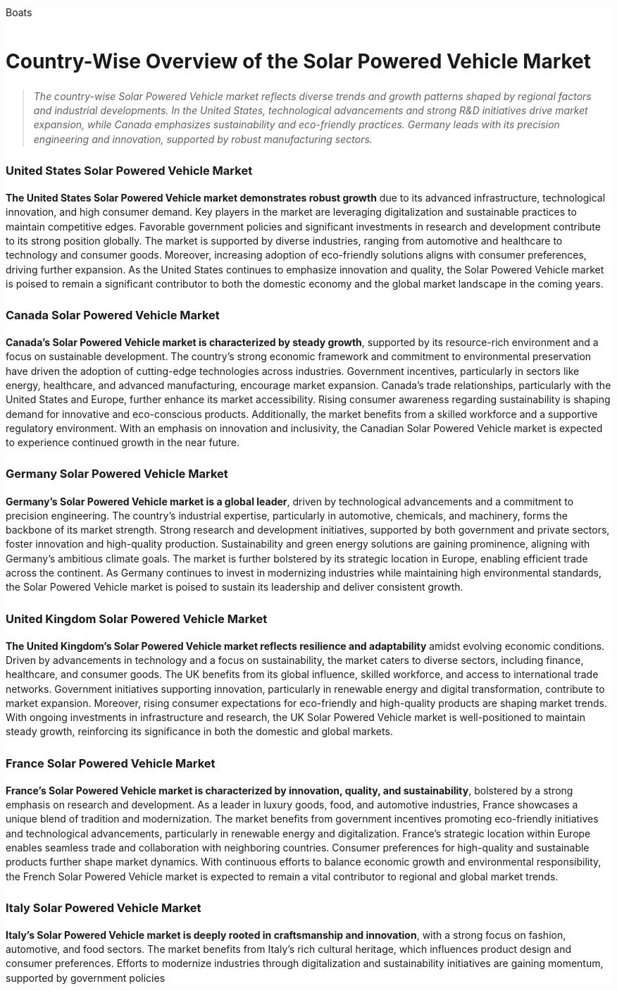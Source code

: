 Boats</li></ul><h1><span class="">Country-Wise Overview of the Solar Powered Vehicle Market<br /></span></h1><blockquote><p><em><span class="">The country-wise Solar Powered Vehicle market reflects diverse trends and growth patterns shaped by regional factors and industrial developments. In the United States, technological advancements and strong R&amp;D initiatives drive market expansion, while Canada emphasizes sustainability and eco-friendly practices. Germany leads with its precision engineering and innovation, supported by robust manufacturing sectors.</span></em></p></blockquote><h3><strong>United States Solar Powered Vehicle Market</strong></h3><p><strong>The United States Solar Powered Vehicle market demonstrates robust growth</strong> due to its advanced infrastructure, technological innovation, and high consumer demand. Key players in the market are leveraging digitalization and sustainable practices to maintain competitive edges. Favorable government policies and significant investments in research and development contribute to its strong position globally. The market is supported by diverse industries, ranging from automotive and healthcare to technology and consumer goods. Moreover, increasing adoption of eco-friendly solutions aligns with consumer preferences, driving further expansion. As the United States continues to emphasize innovation and quality, the Solar Powered Vehicle market is poised to remain a significant contributor to both the domestic economy and the global market landscape in the coming years.</p><h3><strong>Canada Solar Powered Vehicle Market</strong></h3><p><strong>Canada&rsquo;s Solar Powered Vehicle market is characterized by steady growth</strong>, supported by its resource-rich environment and a focus on sustainable development. The country&rsquo;s strong economic framework and commitment to environmental preservation have driven the adoption of cutting-edge technologies across industries. Government incentives, particularly in sectors like energy, healthcare, and advanced manufacturing, encourage market expansion. Canada&rsquo;s trade relationships, particularly with the United States and Europe, further enhance its market accessibility. Rising consumer awareness regarding sustainability is shaping demand for innovative and eco-conscious products. Additionally, the market benefits from a skilled workforce and a supportive regulatory environment. With an emphasis on innovation and inclusivity, the Canadian Solar Powered Vehicle market is expected to experience continued growth in the near future.</p><h3><strong>Germany Solar Powered Vehicle Market</strong></h3><p><strong>Germany&rsquo;s Solar Powered Vehicle market is a global leader</strong>, driven by technological advancements and a commitment to precision engineering. The country&rsquo;s industrial expertise, particularly in automotive, chemicals, and machinery, forms the backbone of its market strength. Strong research and development initiatives, supported by both government and private sectors, foster innovation and high-quality production. Sustainability and green energy solutions are gaining prominence, aligning with Germany&rsquo;s ambitious climate goals. The market is further bolstered by its strategic location in Europe, enabling efficient trade across the continent. As Germany continues to invest in modernizing industries while maintaining high environmental standards, the Solar Powered Vehicle market is poised to sustain its leadership and deliver consistent growth.</p><h3><strong>United Kingdom Solar Powered Vehicle Market</strong></h3><p><strong>The United Kingdom&rsquo;s Solar Powered Vehicle market reflects resilience and adaptability</strong> amidst evolving economic conditions. Driven by advancements in technology and a focus on sustainability, the market caters to diverse sectors, including finance, healthcare, and consumer goods. The UK benefits from its global influence, skilled workforce, and access to international trade networks. Government initiatives supporting innovation, particularly in renewable energy and digital transformation, contribute to market expansion. Moreover, rising consumer expectations for eco-friendly and high-quality products are shaping market trends. With ongoing investments in infrastructure and research, the UK Solar Powered Vehicle market is well-positioned to maintain steady growth, reinforcing its significance in both the domestic and global markets.</p><h3><strong>France Solar Powered Vehicle Market</strong></h3><p><strong>France&rsquo;s Solar Powered Vehicle market is characterized by innovation, quality, and sustainability</strong>, bolstered by a strong emphasis on research and development. As a leader in luxury goods, food, and automotive industries, France showcases a unique blend of tradition and modernization. The market benefits from government incentives promoting eco-friendly initiatives and technological advancements, particularly in renewable energy and digitalization. France&rsquo;s strategic location within Europe enables seamless trade and collaboration with neighboring countries. Consumer preferences for high-quality and sustainable products further shape market dynamics. With continuous efforts to balance economic growth and environmental responsibility, the French Solar Powered Vehicle market is expected to remain a vital contributor to regional and global market trends.</p><h3><strong>Italy Solar Powered Vehicle Market</strong></h3><p><strong>Italy&rsquo;s Solar Powered Vehicle market is deeply rooted in craftsmanship and innovation</strong>, with a strong focus on fashion, automotive, and food sectors. The market benefits from Italy&rsquo;s rich cultural heritage, which influences product design and consumer preferences. Efforts to modernize industries through digitalization and sustainability initiatives are gaining momentum, supported by government policies